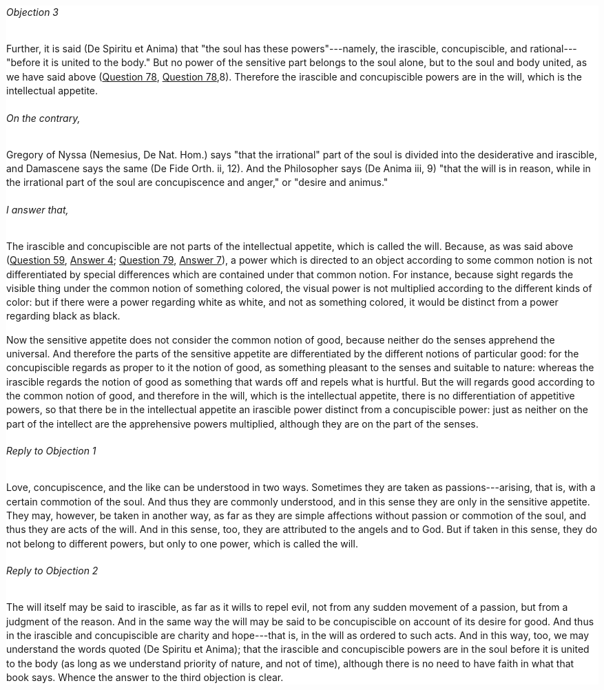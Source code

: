 ###### Objection 3
Further, it is said (De Spiritu et Anima) that "the soul has these powers"---namely, the irascible, concupiscible, and rational---"before it is united to the body." But no power of the sensitive part belongs to the soul alone, but to the soul and body united, as we have said above ([Question 78](78.%20Specific%20Powers%20of%20the%20Soul.md), [Question 78](78.%20Specific%20Powers%20of%20the%20Soul.md),8). Therefore the irascible and concupiscible powers are in the will, which is the intellectual appetite.  

###### On the contrary,
Gregory of Nyssa (Nemesius, De Nat. Hom.) says "that the irrational" part of the soul is divided into the desiderative and irascible, and Damascene says the same (De Fide Orth. ii, 12). And the Philosopher says (De Anima iii, 9) "that the will is in reason, while in the irrational part of the soul are concupiscence and anger," or "desire and animus."  

###### I answer that,
The irascible and concupiscible are not parts of the intellectual appetite, which is called the will. Because, as was said above ([Question 59](../50.%20Angels/59.%20Will%20of%20the%20Angels.md), [Answer 4](../50.%20Angels/59.%20Will%20of%20the%20Angels.md#4.%20Whether%20there%20is%20an%20irascible%20and%20a%20concupiscible%20appetite%20in%20the%20angels?%20); [Question 79](79.%20Intellectual%20Powers.md), [Answer 7](79.%20Intellectual%20Powers.md#7.%20Whether%20the%20intellectual%20memory%20is%20a%20power%20distinct%20from%20the%20intellect?%20)), a power which is directed to an object according to some common notion is not differentiated by special differences which are contained under that common notion. For instance, because sight regards the visible thing under the common notion of something colored, the visual power is not multiplied according to the different kinds of color: but if there were a power regarding white as white, and not as something colored, it would be distinct from a power regarding black as black.  

Now the sensitive appetite does not consider the common notion of good, because neither do the senses apprehend the universal. And therefore the parts of the sensitive appetite are differentiated by the different notions of particular good: for the concupiscible regards as proper to it the notion of good, as something pleasant to the senses and suitable to nature: whereas the irascible regards the notion of good as something that wards off and repels what is hurtful. But the will regards good according to the common notion of good, and therefore in the will, which is the intellectual appetite, there is no differentiation of appetitive powers, so that there be in the intellectual appetite an irascible power distinct from a concupiscible power: just as neither on the part of the intellect are the apprehensive powers multiplied, although they are on the part of the senses.  

###### Reply to Objection 1
Love, concupiscence, and the like can be understood in two ways. Sometimes they are taken as passions---arising, that is, with a certain commotion of the soul. And thus they are commonly understood, and in this sense they are only in the sensitive appetite. They may, however, be taken in another way, as far as they are simple affections without passion or commotion of the soul, and thus they are acts of the will. And in this sense, too, they are attributed to the angels and to God. But if taken in this sense, they do not belong to different powers, but only to one power, which is called the will.  

###### Reply to Objection 2
The will itself may be said to irascible, as far as it wills to repel evil, not from any sudden movement of a passion, but from a judgment of the reason. And in the same way the will may be said to be concupiscible on account of its desire for good. And thus in the irascible and concupiscible are charity and hope---that is, in the will as ordered to such acts. And in this way, too, we may understand the words quoted (De Spiritu et Anima); that the irascible and concupiscible powers are in the soul before it is united to the body (as long as we understand priority of nature, and not of time), although there is no need to have faith in what that book says. Whence the answer to the third objection is clear.